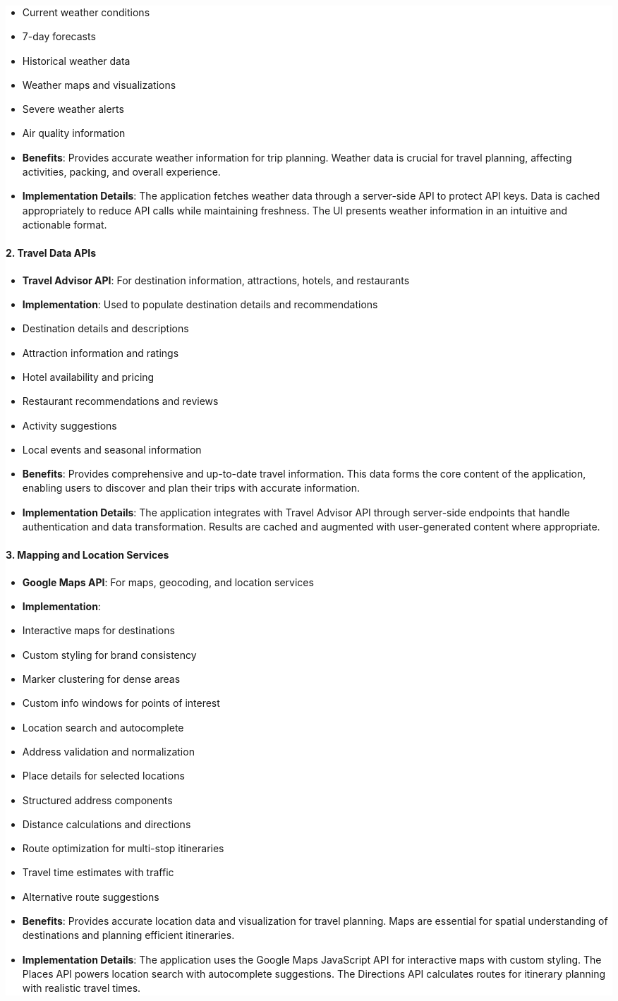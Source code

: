 - Current weather conditions
- 7-day forecasts
- Historical weather data
- Weather maps and visualizations
- Severe weather alerts
- Air quality information

- **Benefits**: Provides accurate weather information for trip planning. Weather data is crucial for travel planning, affecting activities, packing, and overall experience.
- **Implementation Details**: The application fetches weather data through a server-side API to protect API keys. Data is cached appropriately to reduce API calls while maintaining freshness. The UI presents weather information in an intuitive and actionable format.

#### 2. Travel Data APIs

- **Travel Advisor API**: For destination information, attractions, hotels, and restaurants
- **Implementation**: Used to populate destination details and recommendations

- Destination details and descriptions
- Attraction information and ratings
- Hotel availability and pricing
- Restaurant recommendations and reviews
- Activity suggestions
- Local events and seasonal information

- **Benefits**: Provides comprehensive and up-to-date travel information. This data forms the core content of the application, enabling users to discover and plan their trips with accurate information.
- **Implementation Details**: The application integrates with Travel Advisor API through server-side endpoints that handle authentication and data transformation. Results are cached and augmented with user-generated content where appropriate.

#### 3. Mapping and Location Services

- **Google Maps API**: For maps, geocoding, and location services
- **Implementation**:

- Interactive maps for destinations

- Custom styling for brand consistency
- Marker clustering for dense areas
- Custom info windows for points of interest

- Location search and autocomplete

- Address validation and normalization
- Place details for selected locations
- Structured address components

- Distance calculations and directions

- Route optimization for multi-stop itineraries
- Travel time estimates with traffic
- Alternative route suggestions

- **Benefits**: Provides accurate location data and visualization for travel planning. Maps are essential for spatial understanding of destinations and planning efficient itineraries.
- **Implementation Details**: The application uses the Google Maps JavaScript API for interactive maps with custom styling. The Places API powers location search with autocomplete suggestions. The Directions API calculates routes for itinerary planning with realistic travel times.
